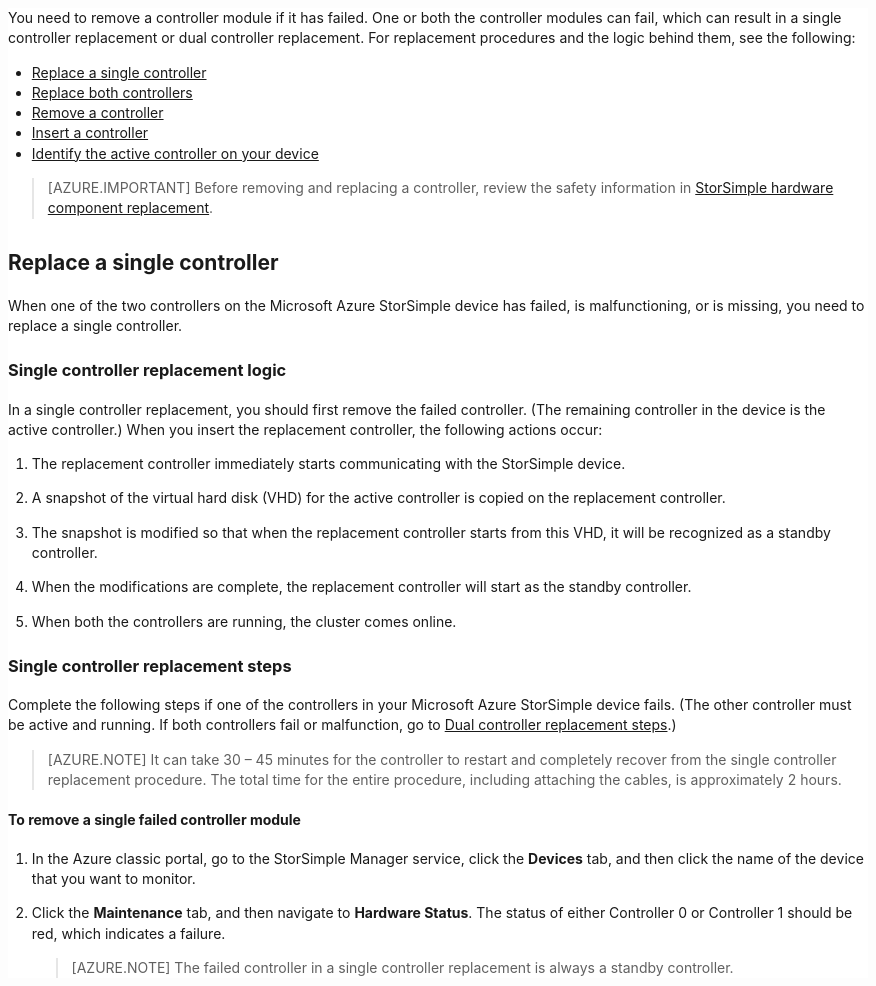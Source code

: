 You need to remove a controller module if it has failed. One or both the controller modules can fail, which can result in a single controller replacement or dual controller replacement. For replacement procedures and the logic behind them, see the following:

- [Replace a single controller](#replace-a-single-controller)
- [Replace both controllers](#replace-both-controllers)
- [Remove a controller](#remove-a-controller)
- [Insert a controller](#insert-a-controller)
- [Identify the active controller on your device](#identify-the-active-controller-on-your-device)

>[AZURE.IMPORTANT] Before removing and replacing a controller, review the safety information in [StorSimple hardware component replacement](storsimple-hardware-component-replacement.md).

## Replace a single controller

When one of the two controllers on the  Microsoft Azure StorSimple device has failed, is malfunctioning, or is missing, you need to replace a single controller. 

### Single controller replacement logic

In a single controller replacement, you should first remove the failed controller. (The remaining controller in the device is the active controller.) When you insert the replacement controller, the following actions occur:

1. The replacement controller immediately starts communicating with the StorSimple device.

2. A snapshot of the virtual hard disk (VHD) for the active controller is copied on the replacement controller.

3. The snapshot is modified so that when the replacement controller starts from this VHD, it will be recognized as a standby controller.

4. When the modifications are complete, the replacement controller will start as the standby controller.

5. When both the controllers are running, the cluster comes online.

### Single controller replacement steps

Complete the following steps if one of the controllers in your Microsoft Azure StorSimple device fails. (The other controller must be active and running. If both controllers fail or malfunction, go to [Dual controller replacement steps](#dual-controller-replacement-steps).)

>[AZURE.NOTE] It can take 30 – 45 minutes for the controller to restart and completely recover from the single controller replacement procedure. The total time for the entire procedure, including attaching the cables, is approximately 2 hours.

#### To remove a single failed controller module

1. In the Azure classic portal, go to the StorSimple Manager service, click the **Devices** tab, and then click the name of the device that you want to monitor.

2. Click the **Maintenance** tab, and then navigate to **Hardware Status**. The status of either Controller 0 or Controller 1 should be red, which indicates a failure.

    >[AZURE.NOTE] The failed controller in a single controller replacement is always a standby controller.
